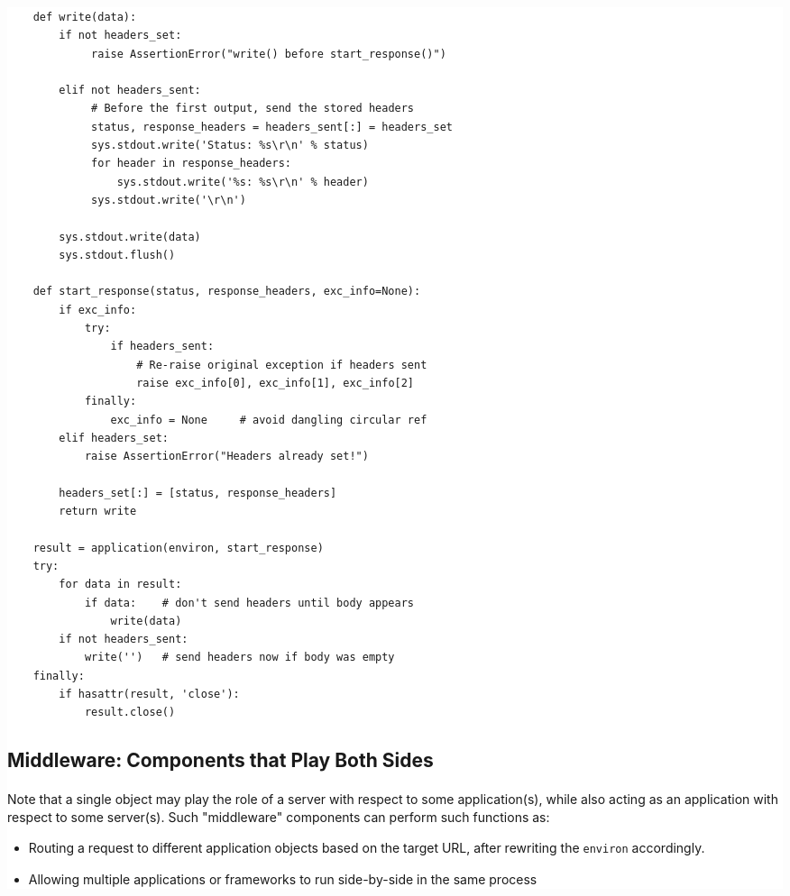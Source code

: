         def write(data):
            if not headers_set:
                 raise AssertionError("write() before start_response()")

            elif not headers_sent:
                 # Before the first output, send the stored headers
                 status, response_headers = headers_sent[:] = headers_set
                 sys.stdout.write('Status: %s\r\n' % status)
                 for header in response_headers:
                     sys.stdout.write('%s: %s\r\n' % header)
                 sys.stdout.write('\r\n')

            sys.stdout.write(data)
            sys.stdout.flush()

        def start_response(status, response_headers, exc_info=None):
            if exc_info:
                try:
                    if headers_sent:
                        # Re-raise original exception if headers sent
                        raise exc_info[0], exc_info[1], exc_info[2]
                finally:
                    exc_info = None     # avoid dangling circular ref
            elif headers_set:
                raise AssertionError("Headers already set!")

            headers_set[:] = [status, response_headers]
            return write

        result = application(environ, start_response)
        try:
            for data in result:
                if data:    # don't send headers until body appears
                    write(data)
            if not headers_sent:
                write('')   # send headers now if body was empty
        finally:
            if hasattr(result, 'close'):
                result.close()

Middleware: Components that Play Both Sides
-------------------------------------------

Note that a single object may play the role of a server with respect to
some application(s), while also acting as an application with respect to
some server(s). Such "middleware" components can perform such functions
as:

-   Routing a request to different application objects based on the
    target URL, after rewriting the `environ` accordingly.

-   Allowing multiple applications or frameworks to run side-by-side in
    the same process
